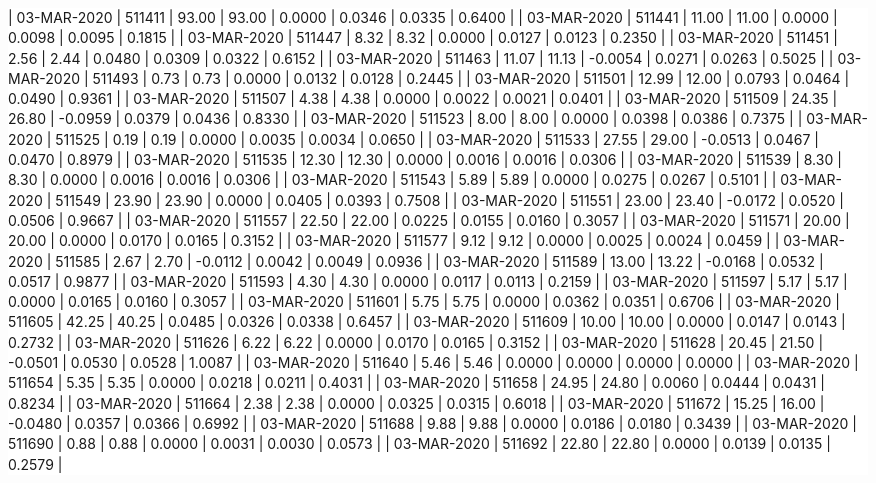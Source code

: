 | 03-MAR-2020 | 511411 | 93.00 | 93.00 | 0.0000 | 0.0346 | 0.0335 | 0.6400 |
| 03-MAR-2020 | 511441 | 11.00 | 11.00 | 0.0000 | 0.0098 | 0.0095 | 0.1815 |
| 03-MAR-2020 | 511447 | 8.32 | 8.32 | 0.0000 | 0.0127 | 0.0123 | 0.2350 |
| 03-MAR-2020 | 511451 | 2.56 | 2.44 | 0.0480 | 0.0309 | 0.0322 | 0.6152 |
| 03-MAR-2020 | 511463 | 11.07 | 11.13 | -0.0054 | 0.0271 | 0.0263 | 0.5025 |
| 03-MAR-2020 | 511493 | 0.73 | 0.73 | 0.0000 | 0.0132 | 0.0128 | 0.2445 |
| 03-MAR-2020 | 511501 | 12.99 | 12.00 | 0.0793 | 0.0464 | 0.0490 | 0.9361 |
| 03-MAR-2020 | 511507 | 4.38 | 4.38 | 0.0000 | 0.0022 | 0.0021 | 0.0401 |
| 03-MAR-2020 | 511509 | 24.35 | 26.80 | -0.0959 | 0.0379 | 0.0436 | 0.8330 |
| 03-MAR-2020 | 511523 | 8.00 | 8.00 | 0.0000 | 0.0398 | 0.0386 | 0.7375 |
| 03-MAR-2020 | 511525 | 0.19 | 0.19 | 0.0000 | 0.0035 | 0.0034 | 0.0650 |
| 03-MAR-2020 | 511533 | 27.55 | 29.00 | -0.0513 | 0.0467 | 0.0470 | 0.8979 |
| 03-MAR-2020 | 511535 | 12.30 | 12.30 | 0.0000 | 0.0016 | 0.0016 | 0.0306 |
| 03-MAR-2020 | 511539 | 8.30 | 8.30 | 0.0000 | 0.0016 | 0.0016 | 0.0306 |
| 03-MAR-2020 | 511543 | 5.89 | 5.89 | 0.0000 | 0.0275 | 0.0267 | 0.5101 |
| 03-MAR-2020 | 511549 | 23.90 | 23.90 | 0.0000 | 0.0405 | 0.0393 | 0.7508 |
| 03-MAR-2020 | 511551 | 23.00 | 23.40 | -0.0172 | 0.0520 | 0.0506 | 0.9667 |
| 03-MAR-2020 | 511557 | 22.50 | 22.00 | 0.0225 | 0.0155 | 0.0160 | 0.3057 |
| 03-MAR-2020 | 511571 | 20.00 | 20.00 | 0.0000 | 0.0170 | 0.0165 | 0.3152 |
| 03-MAR-2020 | 511577 | 9.12 | 9.12 | 0.0000 | 0.0025 | 0.0024 | 0.0459 |
| 03-MAR-2020 | 511585 | 2.67 | 2.70 | -0.0112 | 0.0042 | 0.0049 | 0.0936 |
| 03-MAR-2020 | 511589 | 13.00 | 13.22 | -0.0168 | 0.0532 | 0.0517 | 0.9877 |
| 03-MAR-2020 | 511593 | 4.30 | 4.30 | 0.0000 | 0.0117 | 0.0113 | 0.2159 |
| 03-MAR-2020 | 511597 | 5.17 | 5.17 | 0.0000 | 0.0165 | 0.0160 | 0.3057 |
| 03-MAR-2020 | 511601 | 5.75 | 5.75 | 0.0000 | 0.0362 | 0.0351 | 0.6706 |
| 03-MAR-2020 | 511605 | 42.25 | 40.25 | 0.0485 | 0.0326 | 0.0338 | 0.6457 |
| 03-MAR-2020 | 511609 | 10.00 | 10.00 | 0.0000 | 0.0147 | 0.0143 | 0.2732 |
| 03-MAR-2020 | 511626 | 6.22 | 6.22 | 0.0000 | 0.0170 | 0.0165 | 0.3152 |
| 03-MAR-2020 | 511628 | 20.45 | 21.50 | -0.0501 | 0.0530 | 0.0528 | 1.0087 |
| 03-MAR-2020 | 511640 | 5.46 | 5.46 | 0.0000 | 0.0000 | 0.0000 | 0.0000 |
| 03-MAR-2020 | 511654 | 5.35 | 5.35 | 0.0000 | 0.0218 | 0.0211 | 0.4031 |
| 03-MAR-2020 | 511658 | 24.95 | 24.80 | 0.0060 | 0.0444 | 0.0431 | 0.8234 |
| 03-MAR-2020 | 511664 | 2.38 | 2.38 | 0.0000 | 0.0325 | 0.0315 | 0.6018 |
| 03-MAR-2020 | 511672 | 15.25 | 16.00 | -0.0480 | 0.0357 | 0.0366 | 0.6992 |
| 03-MAR-2020 | 511688 | 9.88 | 9.88 | 0.0000 | 0.0186 | 0.0180 | 0.3439 |
| 03-MAR-2020 | 511690 | 0.88 | 0.88 | 0.0000 | 0.0031 | 0.0030 | 0.0573 |
| 03-MAR-2020 | 511692 | 22.80 | 22.80 | 0.0000 | 0.0139 | 0.0135 | 0.2579 |